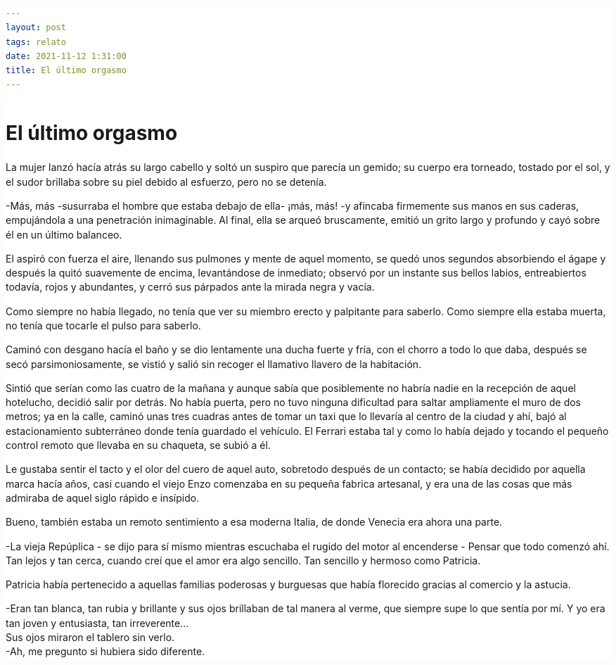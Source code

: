 ```yaml
---
layout: post
tags: relato
date: 2021-11-12 1:31:00
title: El último orgasmo
---
```


# El último orgasmo

La mujer lanzó hacía atrás su largo cabello y soltó un suspiro que parecía un gemido; su cuerpo era torneado, tostado por el sol, y el sudor brillaba sobre su piel debido al esfuerzo, pero no se detenía.

-Más, más -susurraba el hombre que estaba debajo de ella- ¡más, más! -y afincaba firmemente sus manos en sus caderas, empujándola a una penetración inimaginable. Al final, ella se arqueó bruscamente, emitió un grito largo y profundo y cayó sobre él en un último balanceo.

El aspiró con fuerza el aire, llenando sus pulmones y mente de aquel momento, se quedó unos segundos absorbiendo el ágape y después la quitó suavemente de encima, levantándose de inmediato; observó por un instante sus bellos labios, entreabiertos todavía, rojos y abundantes, y cerró sus párpados ante la mirada negra y vacía.

Como siempre no había llegado, no tenía que ver su miembro erecto y palpitante para saberlo. Como siempre ella estaba muerta, no tenía que tocarle el pulso para saberlo.

Caminó con desgano hacía el baño y se dio lentamente una ducha fuerte y fría, con el chorro a todo lo que daba, después se secó
parsimoniosamente, se vistió y salió sin recoger el llamativo llavero de la habitación.

Sintió que serían como las cuatro de la mañana y aunque sabía que posiblemente no habría nadie en la recepción de aquel hotelucho, decidió salir por detrás. No había puerta, pero no tuvo ninguna dificultad para saltar ampliamente el muro de dos metros; ya en la calle, caminó unas tres cuadras antes de tomar un taxi que lo llevaría al centro de la ciudad y ahí, bajó al estacionamiento subterráneo donde tenía guardado el vehículo. El Ferrari estaba tal y como lo había dejado y tocando el pequeño control remoto que llevaba en su chaqueta, se subió a él.

Le gustaba sentir el tacto y el olor del cuero de aquel auto, sobretodo
después de un contacto; se había decidido por aquella marca hacía años,
casi cuando el viejo Enzo comenzaba en su pequeña fabrica artesanal, y
era una de las cosas que más admiraba de aquel siglo rápido e insípido.

Bueno, también estaba un remoto sentimiento a esa moderna Italia, de
donde Venecia era ahora una parte.

-La vieja Repúplica - se dijo para sí mismo mientras escuchaba el
rugido del motor al encenderse - Pensar que todo comenzó ahí. Tan lejos
y tan cerca, cuando creí que el amor era algo sencillo. Tan sencillo y
hermoso como Patricia.

Patricia había pertenecido a aquellas familias poderosas y burguesas
que había florecido gracias al comercio y la astucia.

-Eran tan blanca, tan rubia y brillante y sus ojos brillaban de tal
manera al verme, que siempre supe lo que sentía por mí. Y yo era tan
joven y entusiasta, tan irreverente...  
Sus ojos miraron el tablero sin verlo.  
-Ah, me pregunto si hubiera sido diferente.
